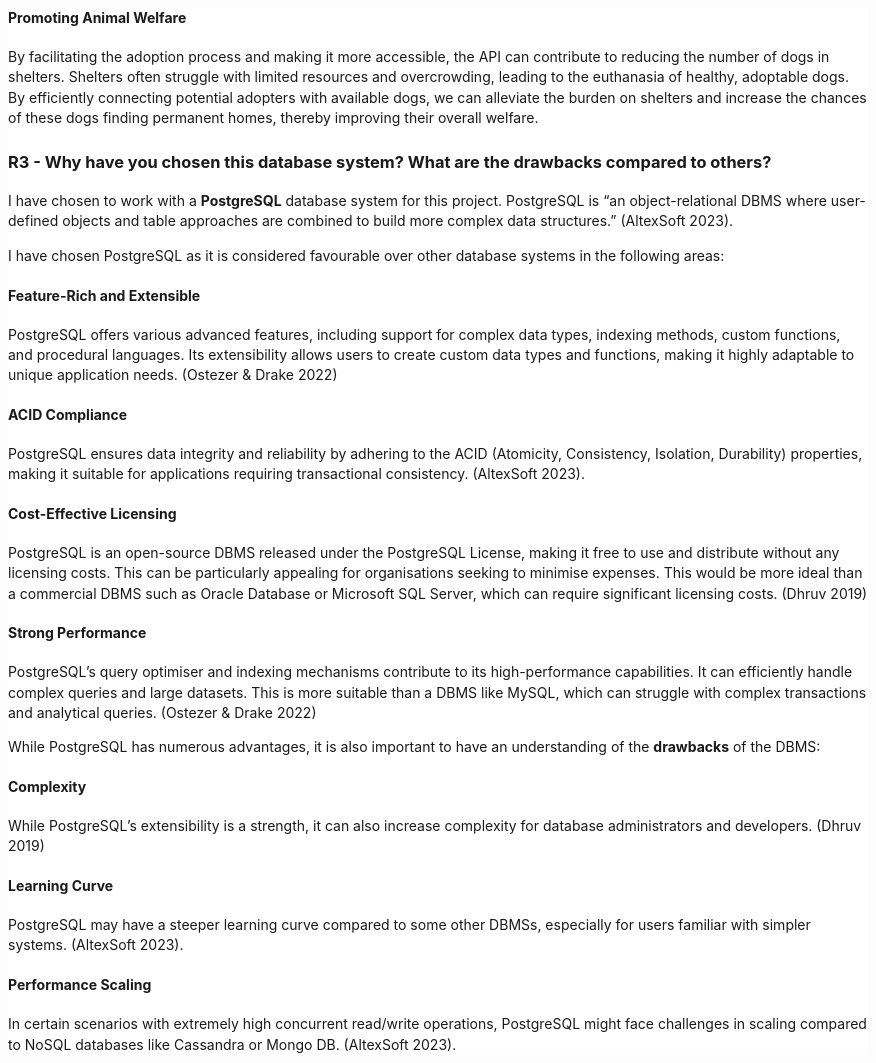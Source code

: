 #### Promoting Animal Welfare
By facilitating the adoption process and making it more accessible, the API can contribute to reducing the number of dogs in shelters. Shelters often struggle with limited resources and overcrowding, leading to the euthanasia of healthy, adoptable dogs. By efficiently connecting potential adopters with available dogs, we can alleviate the burden on shelters and increase the chances of these dogs finding permanent homes, thereby improving their overall welfare.

### R3 - Why have you chosen this database system? What are the drawbacks compared to others?
I have chosen to work with a **PostgreSQL** database system for this project. PostgreSQL is “an object-relational DBMS where user-defined objects and table approaches are combined to build more complex data structures.” (AltexSoft 2023).

I have chosen PostgreSQL as it is considered favourable over other database systems in the following areas:

#### Feature-Rich and Extensible
PostgreSQL offers various advanced features, including support for complex data types, indexing methods, custom functions, and procedural languages. Its extensibility allows users to create custom data types and functions, making it highly adaptable to unique application needs. (Ostezer & Drake 2022)

#### ACID Compliance
PostgreSQL ensures data integrity and reliability by adhering to the ACID (Atomicity, Consistency, Isolation, Durability) properties, making it suitable for applications requiring transactional consistency. (AltexSoft 2023).

#### Cost-Effective Licensing
PostgreSQL is an open-source DBMS released under the PostgreSQL License, making it free to use and distribute without any licensing costs. This can be particularly appealing for organisations seeking to minimise expenses. This would be more ideal than a commercial DBMS such as Oracle Database or Microsoft SQL Server, which can require significant licensing costs. (Dhruv 2019)

#### Strong Performance
PostgreSQL’s query optimiser and indexing mechanisms contribute to its high-performance capabilities. It can efficiently handle complex queries and large datasets. This is more suitable than a DBMS like MySQL, which can struggle with complex transactions and analytical queries. (Ostezer & Drake 2022)

While PostgreSQL has numerous advantages, it is also important to have an understanding of the **drawbacks** of the DBMS:

#### Complexity
While PostgreSQL’s extensibility is a strength, it can also increase complexity for database administrators and developers. (Dhruv 2019)

#### Learning Curve
PostgreSQL may have a steeper learning curve compared to some other DBMSs, especially for users familiar with simpler systems. (AltexSoft 2023).

#### Performance Scaling
In certain scenarios with extremely high concurrent read/write operations, PostgreSQL might face challenges in scaling compared to NoSQL databases like Cassandra or Mongo DB. (AltexSoft 2023).
